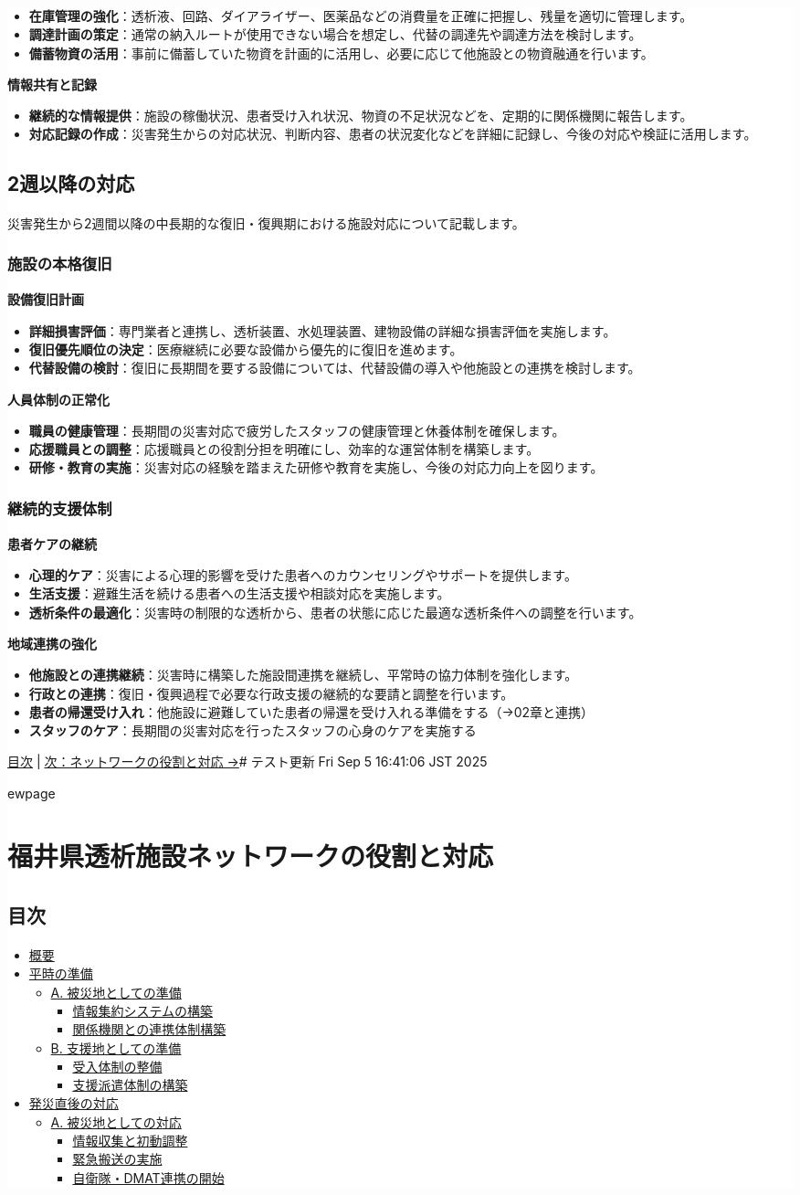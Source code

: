 - **在庫管理の強化**：透析液、回路、ダイアライザー、医薬品などの消費量を正確に把握し、残量を適切に管理します。
- **調達計画の策定**：通常の納入ルートが使用できない場合を想定し、代替の調達先や調達方法を検討します。
- **備蓄物資の活用**：事前に備蓄していた物資を計画的に活用し、必要に応じて他施設との物資融通を行います。


**情報共有と記録**

- **継続的な情報提供**：施設の稼働状況、患者受け入れ状況、物資の不足状況などを、定期的に関係機関に報告します。
- **対応記録の作成**：災害発生からの対応状況、判断内容、患者の状況変化などを詳細に記録し、今後の対応や検証に活用します。

## 2週以降の対応

災害発生から2週間以降の中長期的な復旧・復興期における施設対応について記載します。

### 施設の本格復旧


**設備復旧計画**

- **詳細損害評価**：専門業者と連携し、透析装置、水処理装置、建物設備の詳細な損害評価を実施します。
- **復旧優先順位の決定**：医療継続に必要な設備から優先的に復旧を進めます。
- **代替設備の検討**：復旧に長期間を要する設備については、代替設備の導入や他施設との連携を検討します。


**人員体制の正常化**

- **職員の健康管理**：長期間の災害対応で疲労したスタッフの健康管理と休養体制を確保します。
- **応援職員との調整**：応援職員との役割分担を明確にし、効率的な運営体制を構築します。
- **研修・教育の実施**：災害対応の経験を踏まえた研修や教育を実施し、今後の対応力向上を図ります。

### 継続的支援体制


**患者ケアの継続**

- **心理的ケア**：災害による心理的影響を受けた患者へのカウンセリングやサポートを提供します。
- **生活支援**：避難生活を続ける患者への生活支援や相談対応を実施します。
- **透析条件の最適化**：災害時の制限的な透析から、患者の状態に応じた最適な透析条件への調整を行います。


**地域連携の強化**

- **他施設との連携継続**：災害時に構築した施設間連携を継続し、平常時の協力体制を強化します。
- **行政との連携**：復旧・復興過程で必要な行政支援の継続的な要請と調整を行います。
- **患者の帰還受け入れ**：他施設に避難していた患者の帰還を受け入れる準備をする（→02章と連携）
- **スタッフのケア**：長期間の災害対応を行ったスタッフの心身のケアを実施する

[目次](index.md) | [次：ネットワークの役割と対応 →](02-福井県透析施設ネットワークの役割と対応.md)# テスト更新 Fri Sep  5 16:41:06 JST 2025


ewpage


# 福井県透析施設ネットワークの役割と対応

## 目次

- [概要](#概要)
- [平時の準備](#平時の準備)
  - [A. 被災地としての準備](#a-被災地としての準備)
    - [情報集約システムの構築](#情報集約システムの構築)
    - [関係機関との連携体制構築](#関係機関との連携体制構築)
  - [B. 支援地としての準備](#b-支援地としての準備)
    - [受入体制の整備](#受入体制の整備)
    - [支援派遣体制の構築](#支援派遣体制の構築)
- [発災直後の対応](#発災直後の対応)
  - [A. 被災地としての対応](#a-被災地としての対応)
    - [情報収集と初動調整](#情報収集と初動調整)
    - [緊急搬送の実施](#緊急搬送の実施)
    - [自衛隊・DMAT連携の開始](#自衛隊dmat連携の開始)